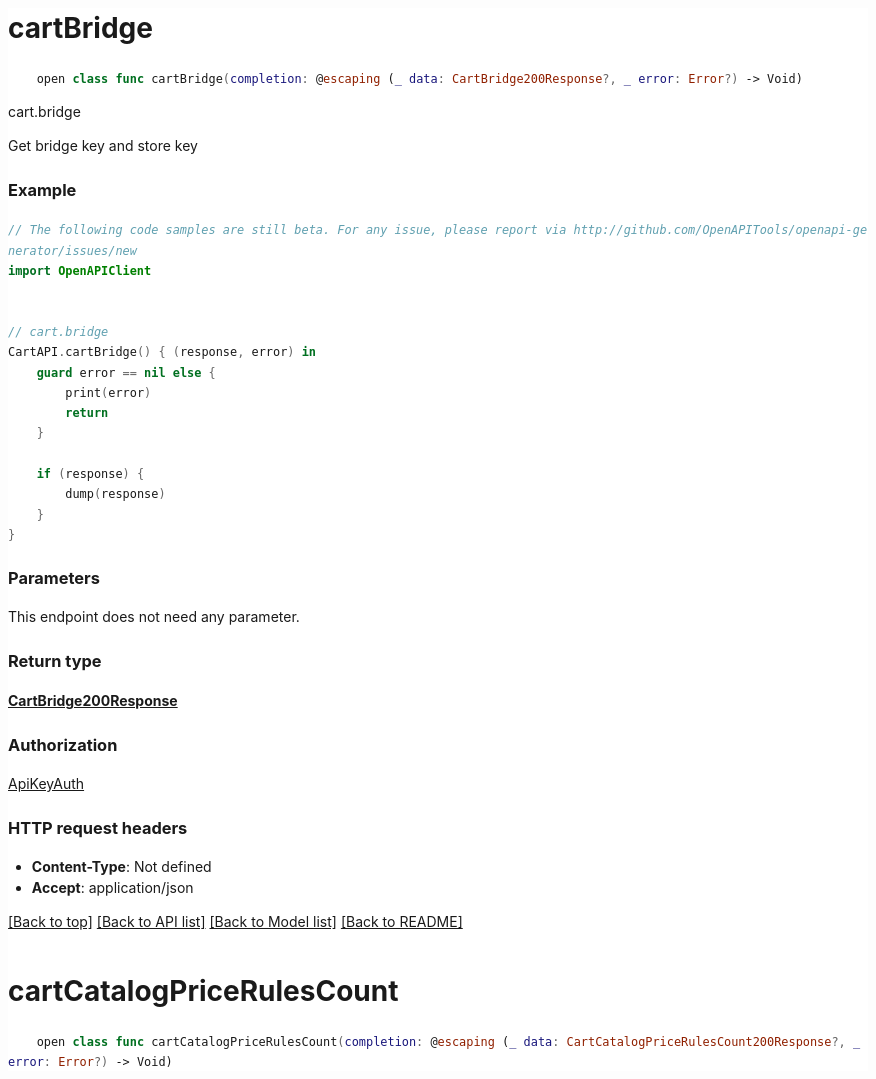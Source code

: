 
# **cartBridge**
```swift
    open class func cartBridge(completion: @escaping (_ data: CartBridge200Response?, _ error: Error?) -> Void)
```

cart.bridge

Get bridge key and store key

### Example
```swift
// The following code samples are still beta. For any issue, please report via http://github.com/OpenAPITools/openapi-generator/issues/new
import OpenAPIClient


// cart.bridge
CartAPI.cartBridge() { (response, error) in
    guard error == nil else {
        print(error)
        return
    }

    if (response) {
        dump(response)
    }
}
```

### Parameters
This endpoint does not need any parameter.

### Return type

[**CartBridge200Response**](CartBridge200Response.md)

### Authorization

[ApiKeyAuth](../README.md#ApiKeyAuth)

### HTTP request headers

 - **Content-Type**: Not defined
 - **Accept**: application/json

[[Back to top]](#) [[Back to API list]](../README.md#documentation-for-api-endpoints) [[Back to Model list]](../README.md#documentation-for-models) [[Back to README]](../README.md)

# **cartCatalogPriceRulesCount**
```swift
    open class func cartCatalogPriceRulesCount(completion: @escaping (_ data: CartCatalogPriceRulesCount200Response?, _ error: Error?) -> Void)
```
